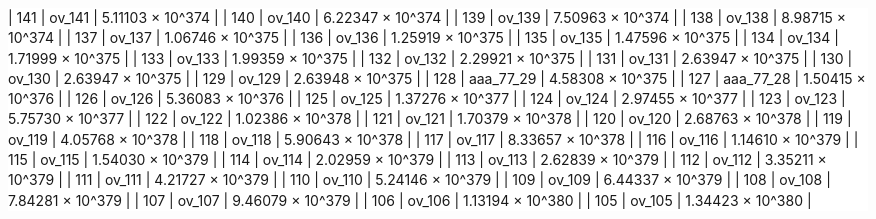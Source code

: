 | 141 | ov_141 | 5.11103 × 10^374 |
| 140 | ov_140 | 6.22347 × 10^374 |
| 139 | ov_139 | 7.50963 × 10^374 |
| 138 | ov_138 | 8.98715 × 10^374 |
| 137 | ov_137 | 1.06746 × 10^375 |
| 136 | ov_136 | 1.25919 × 10^375 |
| 135 | ov_135 | 1.47596 × 10^375 |
| 134 | ov_134 | 1.71999 × 10^375 |
| 133 | ov_133 | 1.99359 × 10^375 |
| 132 | ov_132 | 2.29921 × 10^375 |
| 131 | ov_131 | 2.63947 × 10^375 |
| 130 | ov_130 | 2.63947 × 10^375 |
| 129 | ov_129 | 2.63948 × 10^375 |
| 128 | aaa_77_29 | 4.58308 × 10^375 |
| 127 | aaa_77_28 | 1.50415 × 10^376 |
| 126 | ov_126 | 5.36083 × 10^376 |
| 125 | ov_125 | 1.37276 × 10^377 |
| 124 | ov_124 | 2.97455 × 10^377 |
| 123 | ov_123 | 5.75730 × 10^377 |
| 122 | ov_122 | 1.02386 × 10^378 |
| 121 | ov_121 | 1.70379 × 10^378 |
| 120 | ov_120 | 2.68763 × 10^378 |
| 119 | ov_119 | 4.05768 × 10^378 |
| 118 | ov_118 | 5.90643 × 10^378 |
| 117 | ov_117 | 8.33657 × 10^378 |
| 116 | ov_116 | 1.14610 × 10^379 |
| 115 | ov_115 | 1.54030 × 10^379 |
| 114 | ov_114 | 2.02959 × 10^379 |
| 113 | ov_113 | 2.62839 × 10^379 |
| 112 | ov_112 | 3.35211 × 10^379 |
| 111 | ov_111 | 4.21727 × 10^379 |
| 110 | ov_110 | 5.24146 × 10^379 |
| 109 | ov_109 | 6.44337 × 10^379 |
| 108 | ov_108 | 7.84281 × 10^379 |
| 107 | ov_107 | 9.46079 × 10^379 |
| 106 | ov_106 | 1.13194 × 10^380 |
| 105 | ov_105 | 1.34423 × 10^380 |